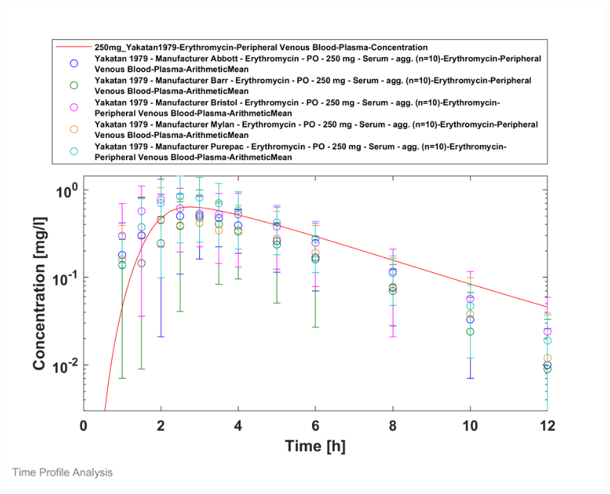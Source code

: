 ![029_plotTimeProfile.png](images/003_3_Results_and_Discussion/003_3_3_Concentration-Time_Profiles/002_3_3_2_Model_Verification/029_plotTimeProfile.png)
